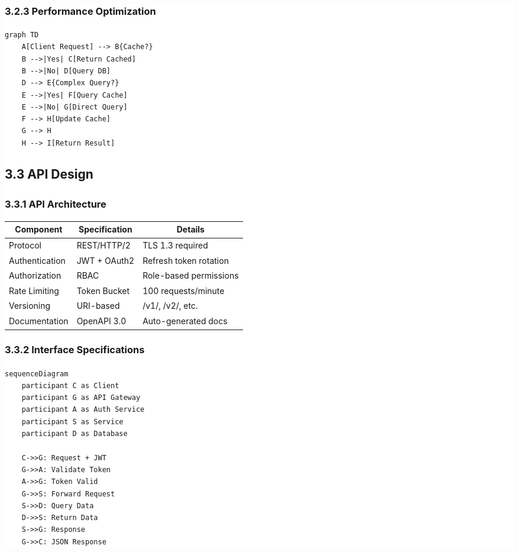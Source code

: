 ### 3.2.3 Performance Optimization

```mermaid
graph TD
    A[Client Request] --> B{Cache?}
    B -->|Yes| C[Return Cached]
    B -->|No| D[Query DB]
    D --> E{Complex Query?}
    E -->|Yes| F[Query Cache]
    E -->|No| G[Direct Query]
    F --> H[Update Cache]
    G --> H
    H --> I[Return Result]
```

## 3.3 API Design

### 3.3.1 API Architecture

| Component | Specification | Details |
|-----------|--------------|----------|
| Protocol | REST/HTTP/2 | TLS 1.3 required |
| Authentication | JWT + OAuth2 | Refresh token rotation |
| Authorization | RBAC | Role-based permissions |
| Rate Limiting | Token Bucket | 100 requests/minute |
| Versioning | URI-based | /v1/, /v2/, etc. |
| Documentation | OpenAPI 3.0 | Auto-generated docs |

### 3.3.2 Interface Specifications

```mermaid
sequenceDiagram
    participant C as Client
    participant G as API Gateway
    participant A as Auth Service
    participant S as Service
    participant D as Database

    C->>G: Request + JWT
    G->>A: Validate Token
    A->>G: Token Valid
    G->>S: Forward Request
    S->>D: Query Data
    D->>S: Return Data
    S->>G: Response
    G->>C: JSON Response
```
